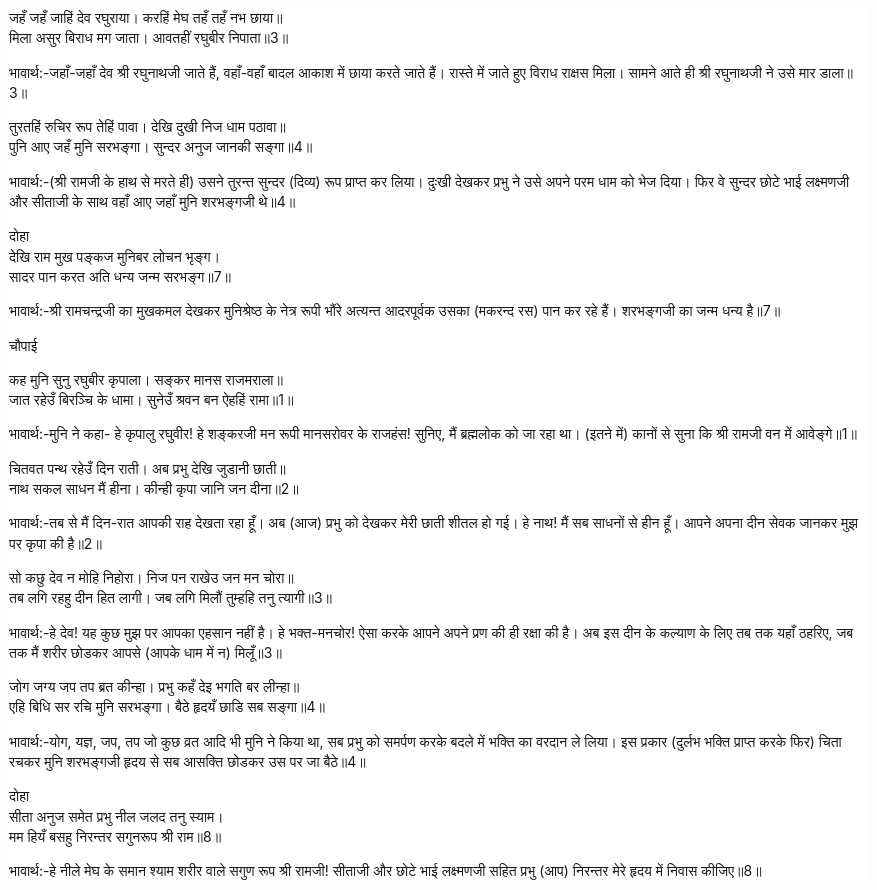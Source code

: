 जहँ जहँ जाहिं देव रघुराया। करहिं मेघ तहँ तहँ नभ छाया॥  
मिला असुर बिराध मग जाता। आवतहीं रघुबीर निपाता॥3॥  

भावार्थ:-जहाँ-जहाँ देव श्री रघुनाथजी जाते हैं, वहाँ-वहाँ बादल आकाश में छाया करते जाते हैं। रास्ते में जाते हुए विराध राक्षस मिला। सामने आते ही श्री रघुनाथजी ने उसे मार डाला॥3॥  

तुरतहिं रुचिर रूप तेहिं पावा। देखि दुखी निज धाम पठावा॥  
पुनि आए जहँ मुनि सरभङ्गा। सुन्दर अनुज जानकी सङ्गा॥4॥  

भावार्थ:-(श्री रामजी के हाथ से मरते ही) उसने तुरन्त सुन्दर (दिव्य) रूप प्राप्त कर लिया। दुःखी देखकर प्रभु ने उसे अपने परम धाम को भेज दिया। फिर वे सुन्दर छोटे भाई लक्ष्मणजी और सीताजी के साथ वहाँ आए जहाँ मुनि शरभङ्गजी थे॥4॥  

दोहा  
देखि राम मुख पङ्कज मुनिबर लोचन भृङ्ग।  
सादर पान करत अति धन्य जन्म सरभङ्ग॥7॥  

भावार्थ:-श्री रामचन्द्रजी का मुखकमल देखकर मुनिश्रेष्ठ के नेत्र रूपी भौंरे अत्यन्त आदरपूर्वक उसका (मकरन्द रस) पान कर रहे हैं। शरभङ्गजी का जन्म धन्य है॥7॥  




चौपाई  

कह मुनि सुनु रघुबीर कृपाला। सङ्कर मानस राजमराला॥  
जात रहेउँ बिरञ्चि के धामा। सुनेउँ श्रवन बन ऐहहिं रामा॥1॥  

भावार्थ:-मुनि ने कहा- हे कृपालु रघुवीर! हे शङ्करजी मन रूपी मानसरोवर के राजहंस! सुनिए, मैं ब्रह्मलोक को जा रहा था। (इतने में) कानों से सुना कि श्री रामजी वन में आवेङ्गे॥1॥  

चितवत पन्थ रहेउँ दिन राती। अब प्रभु देखि जुडानी छाती॥  
नाथ सकल साधन मैं हीना। कीन्ही कृपा जानि जन दीना॥2॥  

भावार्थ:-तब से मैं दिन-रात आपकी राह देखता रहा हूँ। अब (आज) प्रभु को देखकर मेरी छाती शीतल हो गई। हे नाथ! मैं सब साधनों से हीन हूँ। आपने अपना दीन सेवक जानकर मुझ पर कृपा की है॥2॥  

सो कछु देव न मोहि निहोरा। निज पन राखेउ जन मन चोरा॥  
तब लगि रहहु दीन हित लागी। जब लगि मिलौं तुम्हहि तनु त्यागी॥3॥  

भावार्थ:-हे देव! यह कुछ मुझ पर आपका एहसान नहीं है। हे भक्त-मनचोर! ऐसा करके आपने अपने प्रण की ही रक्षा की है। अब इस दीन के कल्याण के लिए तब तक यहाँ ठहरिए, जब तक मैं शरीर छोडकर आपसे (आपके धाम में न) मिलूँ॥3॥  

जोग जग्य जप तप ब्रत कीन्हा। प्रभु कहँ देइ भगति बर लीन्हा॥  
एहि बिधि सर रचि मुनि सरभङ्गा। बैठे हृदयँ छाडि सब सङ्गा॥4॥  

भावार्थ:-योग, यज्ञ, जप, तप जो कुछ व्रत आदि भी मुनि ने किया था, सब प्रभु को समर्पण करके बदले में भक्ति का वरदान ले लिया। इस प्रकार (दुर्लभ भक्ति प्राप्त करके फिर) चिता रचकर मुनि शरभङ्गजी हृदय से सब आसक्ति छोडकर उस पर जा बैठे॥4॥  

दोहा  
सीता अनुज समेत प्रभु नील जलद तनु स्याम।  
मम हियँ बसहु निरन्तर सगुनरूप श्री राम॥8॥  

भावार्थ:-हे नीले मेघ के समान श्याम शरीर वाले सगुण रूप श्री रामजी! सीताजी और छोटे भाई लक्ष्मणजी सहित प्रभु (आप) निरन्तर मेरे हृदय में निवास कीजिए॥8॥  



